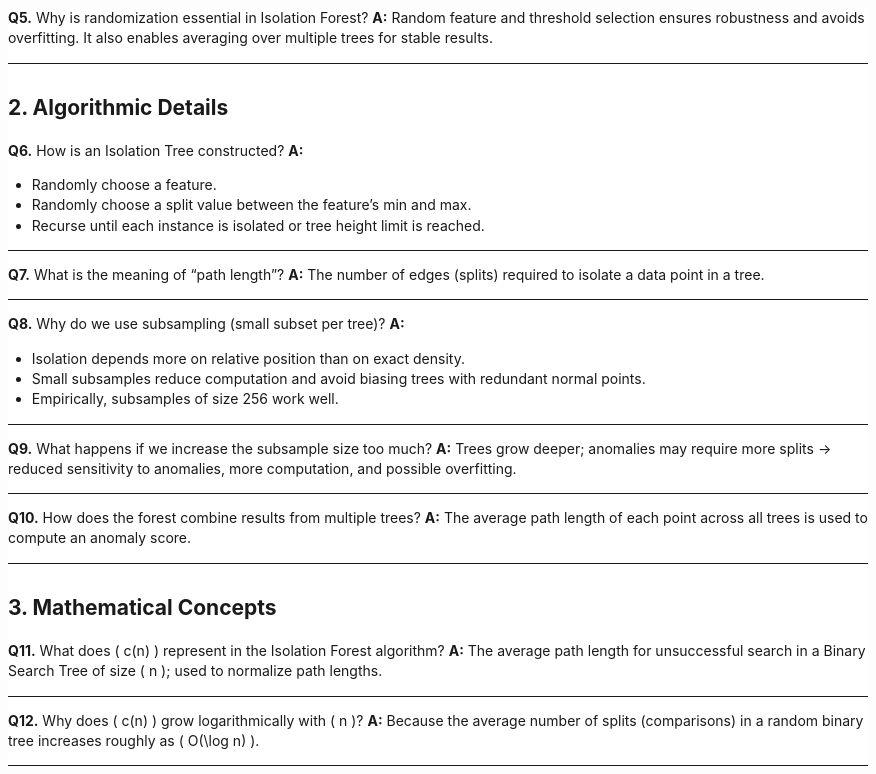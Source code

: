 **Q5.** Why is randomization essential in Isolation Forest?
**A:** Random feature and threshold selection ensures robustness and avoids overfitting. It also enables averaging over multiple trees for stable results.

---

## **2. Algorithmic Details**

**Q6.** How is an Isolation Tree constructed?
**A:**

* Randomly choose a feature.
* Randomly choose a split value between the feature’s min and max.
* Recurse until each instance is isolated or tree height limit is reached.

---

**Q7.** What is the meaning of “path length”?
**A:** The number of edges (splits) required to isolate a data point in a tree.

---

**Q8.** Why do we use subsampling (small subset per tree)?
**A:**

* Isolation depends more on relative position than on exact density.
* Small subsamples reduce computation and avoid biasing trees with redundant normal points.
* Empirically, subsamples of size 256 work well.

---

**Q9.** What happens if we increase the subsample size too much?
**A:**
Trees grow deeper; anomalies may require more splits → reduced sensitivity to anomalies, more computation, and possible overfitting.

---

**Q10.** How does the forest combine results from multiple trees?
**A:** The average path length of each point across all trees is used to compute an anomaly score.

---

## **3. Mathematical Concepts**

**Q11.** What does ( c(n) ) represent in the Isolation Forest algorithm?
**A:** The average path length for unsuccessful search in a Binary Search Tree of size ( n ); used to normalize path lengths.

---

**Q12.** Why does ( c(n) ) grow logarithmically with ( n )?
**A:** Because the average number of splits (comparisons) in a random binary tree increases roughly as ( O(\log n) ).

---
